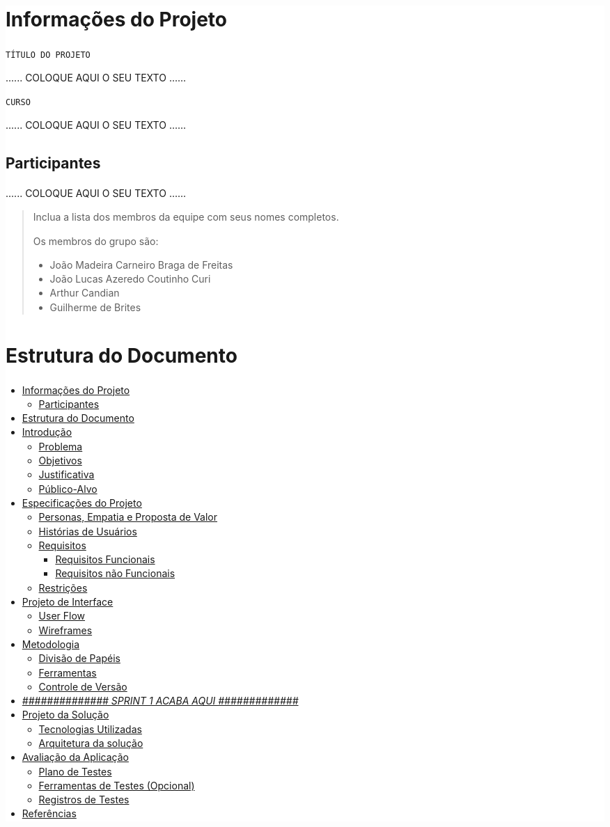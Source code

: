 # Informações do Projeto
`TÍTULO DO PROJETO`  

......  COLOQUE AQUI O SEU TEXTO ......

`CURSO` 

......  COLOQUE AQUI O SEU TEXTO ......

## Participantes

......  COLOQUE AQUI O SEU TEXTO ......

> Inclua a lista dos membros da equipe com seus nomes completos.
>
> Os membros do grupo são: 
> - João Madeira Carneiro Braga de Freitas
> - João Lucas Azeredo Coutinho Curi
> - Arthur Candian
> - Guilherme de Brites

# Estrutura do Documento

- [Informações do Projeto](#informações-do-projeto)
  - [Participantes](#participantes)
- [Estrutura do Documento](#estrutura-do-documento)
- [Introdução](#introdução)
  - [Problema](#problema)
  - [Objetivos](#objetivos)
  - [Justificativa](#justificativa)
  - [Público-Alvo](#público-alvo)
- [Especificações do Projeto](#especificações-do-projeto)
  - [Personas, Empatia e Proposta de Valor](#personas-empatia-e-proposta-de-valor)
  - [Histórias de Usuários](#histórias-de-usuários)
  - [Requisitos](#requisitos)
    - [Requisitos Funcionais](#requisitos-funcionais)
    - [Requisitos não Funcionais](#requisitos-não-funcionais)
  - [Restrições](#restrições)
- [Projeto de Interface](#projeto-de-interface)
  - [User Flow](#user-flow)
  - [Wireframes](#wireframes)
- [Metodologia](#metodologia)
  - [Divisão de Papéis](#divisão-de-papéis)
  - [Ferramentas](#ferramentas)
  - [Controle de Versão](#controle-de-versão)
- [*############## SPRINT 1 ACABA AQUI #############*](#-sprint-1-acaba-aqui-)
- [Projeto da Solução](#projeto-da-solução)
  - [Tecnologias Utilizadas](#tecnologias-utilizadas)
  - [Arquitetura da solução](#arquitetura-da-solução)
- [Avaliação da Aplicação](#avaliação-da-aplicação)
  - [Plano de Testes](#plano-de-testes)
  - [Ferramentas de Testes (Opcional)](#ferramentas-de-testes-opcional)
  - [Registros de Testes](#registros-de-testes)
- [Referências](#referências)
